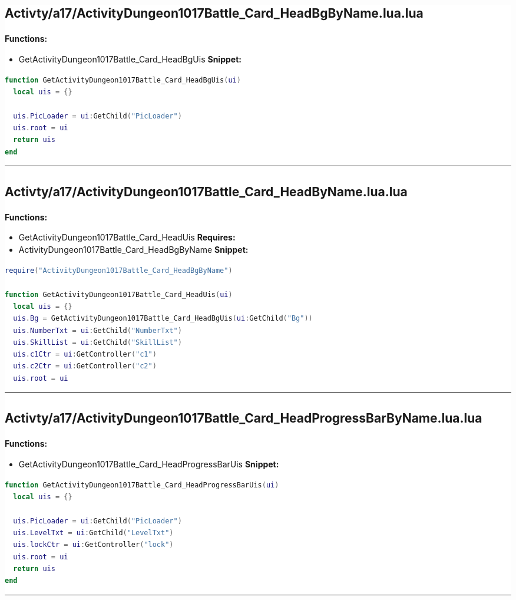 
## Activty/a17/ActivityDungeon1017Battle_Card_HeadBgByName.lua.lua
**Functions:**
- GetActivityDungeon1017Battle_Card_HeadBgUis
**Snippet:**
```lua
function GetActivityDungeon1017Battle_Card_HeadBgUis(ui)
  local uis = {}
  
  uis.PicLoader = ui:GetChild("PicLoader")
  uis.root = ui
  return uis
end
```

---

## Activty/a17/ActivityDungeon1017Battle_Card_HeadByName.lua.lua
**Functions:**
- GetActivityDungeon1017Battle_Card_HeadUis
**Requires:**
- ActivityDungeon1017Battle_Card_HeadBgByName
**Snippet:**
```lua
require("ActivityDungeon1017Battle_Card_HeadBgByName")

function GetActivityDungeon1017Battle_Card_HeadUis(ui)
  local uis = {}
  uis.Bg = GetActivityDungeon1017Battle_Card_HeadBgUis(ui:GetChild("Bg"))
  uis.NumberTxt = ui:GetChild("NumberTxt")
  uis.SkillList = ui:GetChild("SkillList")
  uis.c1Ctr = ui:GetController("c1")
  uis.c2Ctr = ui:GetController("c2")
  uis.root = ui
```

---

## Activty/a17/ActivityDungeon1017Battle_Card_HeadProgressBarByName.lua.lua
**Functions:**
- GetActivityDungeon1017Battle_Card_HeadProgressBarUis
**Snippet:**
```lua
function GetActivityDungeon1017Battle_Card_HeadProgressBarUis(ui)
  local uis = {}
  
  uis.PicLoader = ui:GetChild("PicLoader")
  uis.LevelTxt = ui:GetChild("LevelTxt")
  uis.lockCtr = ui:GetController("lock")
  uis.root = ui
  return uis
end
```

---